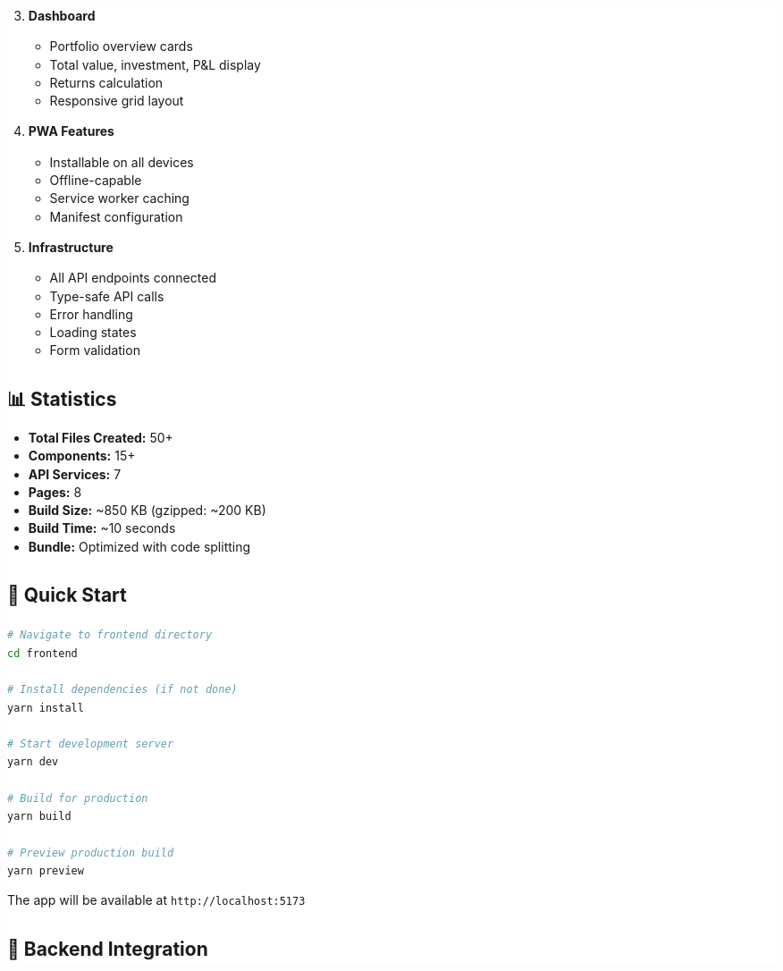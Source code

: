 3. **Dashboard**
   - Portfolio overview cards
   - Total value, investment, P&L display
   - Returns calculation
   - Responsive grid layout

4. **PWA Features**
   - Installable on all devices
   - Offline-capable
   - Service worker caching
   - Manifest configuration

5. **Infrastructure**
   - All API endpoints connected
   - Type-safe API calls
   - Error handling
   - Loading states
   - Form validation

## 📊 Statistics

- **Total Files Created:** 50+
- **Components:** 15+
- **API Services:** 7
- **Pages:** 8
- **Build Size:** ~850 KB (gzipped: ~200 KB)
- **Build Time:** ~10 seconds
- **Bundle:** Optimized with code splitting

## 🚀 Quick Start

```bash
# Navigate to frontend directory
cd frontend

# Install dependencies (if not done)
yarn install

# Start development server
yarn dev

# Build for production
yarn build

# Preview production build
yarn preview
```

The app will be available at `http://localhost:5173`

## 🔗 Backend Integration
